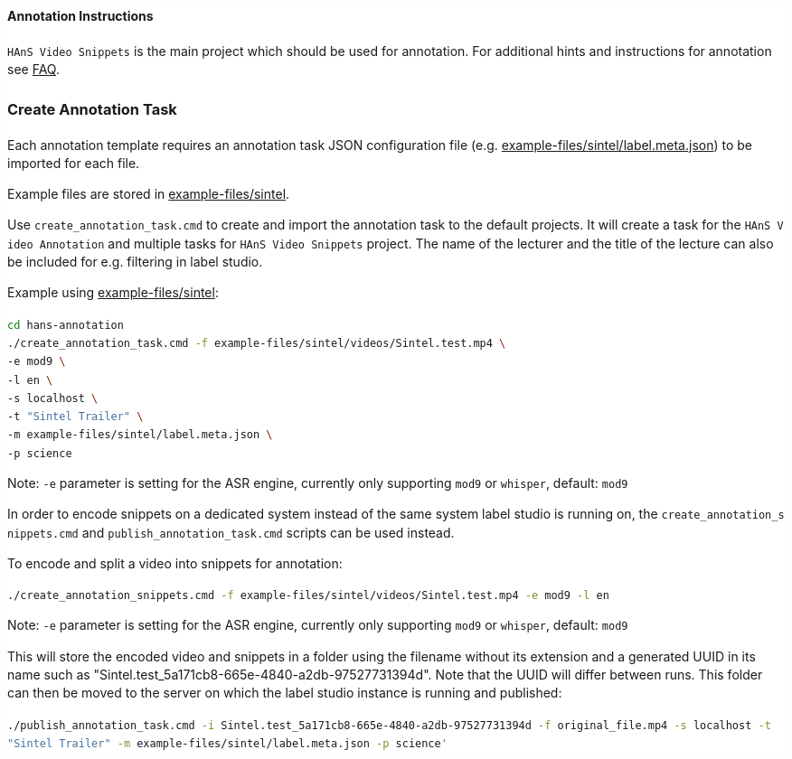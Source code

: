 #### Annotation Instructions

`HAnS Video Snippets` is the main project which should be used for annotation.
For additional hints and instructions for annotation see [FAQ](FAQ.md).

### Create Annotation Task

Each annotation template requires an annotation task JSON configuration file (e.g. [example-files/sintel/label.meta.json](./example-files/sintel/label.meta.json)) to be imported for each file.

Example files are stored in [example-files/sintel](./example-files/sintel).

Use `create_annotation_task.cmd` to create and import the annotation task to the default projects.
It will create a task for the `HAnS Video Annotation` and multiple tasks for `HAnS Video Snippets` project.
The name of the lecturer and the title of the lecture can also be included for e.g. filtering in label studio.

Example using [example-files/sintel](./example-files/sintel):

```bash
cd hans-annotation
./create_annotation_task.cmd -f example-files/sintel/videos/Sintel.test.mp4 \
-e mod9 \
-l en \
-s localhost \
-t "Sintel Trailer" \
-m example-files/sintel/label.meta.json \
-p science
```

Note: `-e` parameter is setting for the ASR engine, currently only supporting `mod9` or `whisper`, default: `mod9`

In order to encode snippets on a dedicated system instead of the same system
label studio is running on, the `create_annotation_snippets.cmd` and
`publish_annotation_task.cmd` scripts can be used instead.

To encode and split a video into snippets for annotation:

```bash
./create_annotation_snippets.cmd -f example-files/sintel/videos/Sintel.test.mp4 -e mod9 -l en
```

Note: `-e` parameter is setting for the ASR engine, currently only supporting `mod9` or `whisper`, default: `mod9`

This will store the encoded video and snippets in a folder using the filename
without its extension and a generated UUID in its name such as
"Sintel.test_5a171cb8-665e-4840-a2db-97527731394d". Note that the UUID will
differ between runs. This folder can then be moved to the server on which the
label studio instance is running and published:

```bash
./publish_annotation_task.cmd -i Sintel.test_5a171cb8-665e-4840-a2db-97527731394d -f original_file.mp4 -s localhost -t "Sintel Trailer" -m example-files/sintel/label.meta.json -p science'
```
